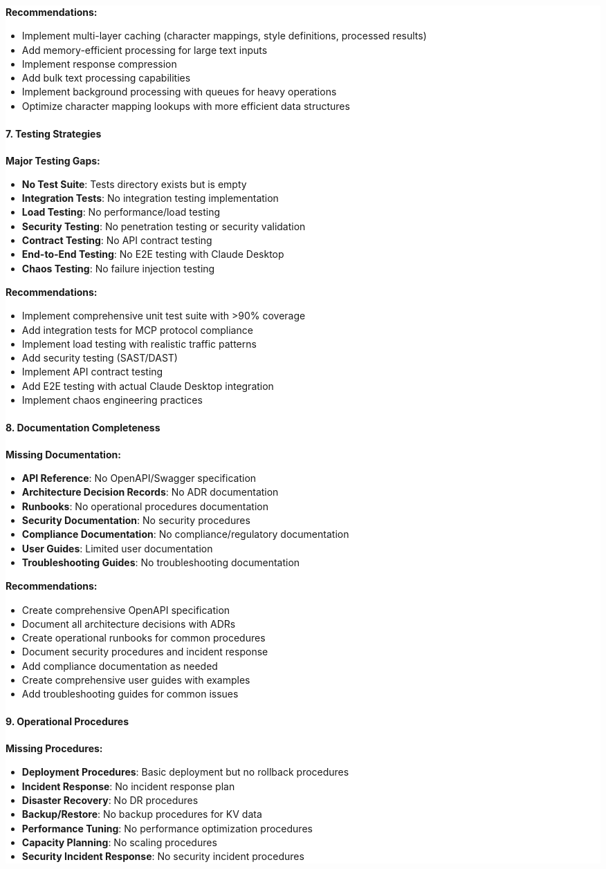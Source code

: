 **Recommendations:**
- Implement multi-layer caching (character mappings, style definitions, processed results)
- Add memory-efficient processing for large text inputs
- Implement response compression
- Add bulk text processing capabilities
- Implement background processing with queues for heavy operations
- Optimize character mapping lookups with more efficient data structures

#### 7. Testing Strategies

**Major Testing Gaps:**
- **No Test Suite**: Tests directory exists but is empty
- **Integration Tests**: No integration testing implementation
- **Load Testing**: No performance/load testing
- **Security Testing**: No penetration testing or security validation
- **Contract Testing**: No API contract testing
- **End-to-End Testing**: No E2E testing with Claude Desktop
- **Chaos Testing**: No failure injection testing

**Recommendations:**
- Implement comprehensive unit test suite with >90% coverage
- Add integration tests for MCP protocol compliance
- Implement load testing with realistic traffic patterns
- Add security testing (SAST/DAST)
- Implement API contract testing
- Add E2E testing with actual Claude Desktop integration
- Implement chaos engineering practices

#### 8. Documentation Completeness

**Missing Documentation:**
- **API Reference**: No OpenAPI/Swagger specification
- **Architecture Decision Records**: No ADR documentation
- **Runbooks**: No operational procedures documentation
- **Security Documentation**: No security procedures
- **Compliance Documentation**: No compliance/regulatory documentation
- **User Guides**: Limited user documentation
- **Troubleshooting Guides**: No troubleshooting documentation

**Recommendations:**
- Create comprehensive OpenAPI specification
- Document all architecture decisions with ADRs
- Create operational runbooks for common procedures
- Document security procedures and incident response
- Add compliance documentation as needed
- Create comprehensive user guides with examples
- Add troubleshooting guides for common issues

#### 9. Operational Procedures

**Missing Procedures:**
- **Deployment Procedures**: Basic deployment but no rollback procedures
- **Incident Response**: No incident response plan
- **Disaster Recovery**: No DR procedures
- **Backup/Restore**: No backup procedures for KV data
- **Performance Tuning**: No performance optimization procedures
- **Capacity Planning**: No scaling procedures
- **Security Incident Response**: No security incident procedures
